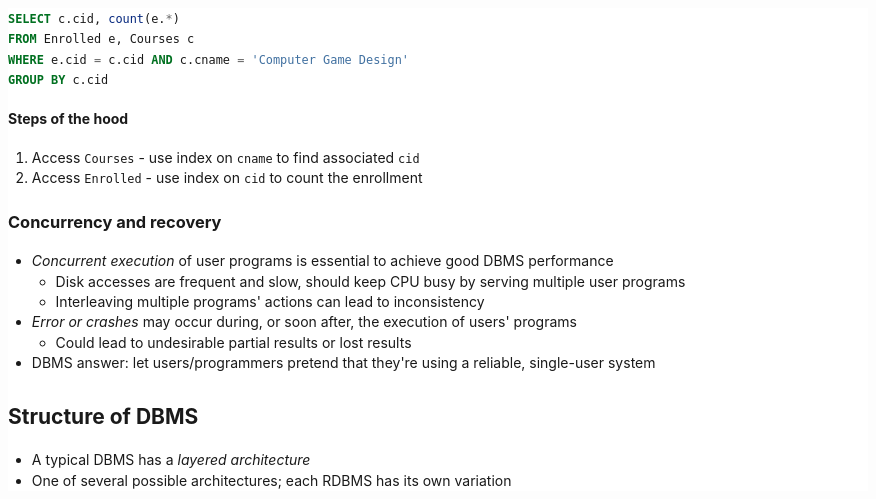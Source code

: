 ```SQL
SELECT c.cid, count(e.*)
FROM Enrolled e, Courses c
WHERE e.cid = c.cid AND c.cname = 'Computer Game Design'
GROUP BY c.cid
```

#### Steps of the hood

1) Access `Courses` - use index on `cname` to find associated `cid`
2) Access `Enrolled` - use index on `cid` to count the enrollment

### Concurrency and recovery

- *Concurrent execution* of user programs is essential to achieve good DBMS performance
	- Disk accesses are frequent and slow, should keep CPU busy by serving multiple user programs
	- Interleaving multiple programs' actions can lead to inconsistency
- *Error or crashes* may occur during, or soon after, the execution of users' programs
	- Could lead to undesirable partial results or lost results
- DBMS answer: let users/programmers pretend that they're using a reliable, single-user system

## Structure of DBMS

- A typical DBMS has a *layered architecture*
- One of several possible architectures; each RDBMS has its own variation
